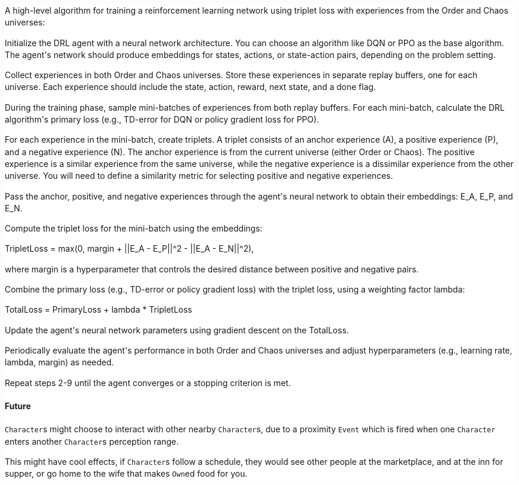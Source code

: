 A high-level algorithm for training a reinforcement learning network using triplet loss with experiences from the Order and Chaos universes:

Initialize the DRL agent with a neural network architecture. You can choose an algorithm like DQN or PPO as the base
algorithm. The agent's network should produce embeddings for states, actions, or state-action pairs, depending on the
problem setting.

Collect experiences in both Order and Chaos universes. Store these experiences in separate replay buffers, one for each
universe. Each experience should include the state, action, reward, next state, and a done flag.

During the training phase, sample mini-batches of experiences from both replay buffers. For each mini-batch, calculate
the DRL algorithm's primary loss (e.g., TD-error for DQN or policy gradient loss for PPO).

For each experience in the mini-batch, create triplets. A triplet consists of an anchor experience (A), a positive
experience (P), and a negative experience (N). The anchor experience is from the current universe (either Order or Chaos).
The positive experience is a similar experience from the same universe, while the negative experience is a dissimilar
experience from the other universe. You will need to define a similarity metric for selecting positive and negative experiences.

Pass the anchor, positive, and negative experiences through the agent's neural network to obtain their embeddings: 
E_A, E_P, and E_N.

Compute the triplet loss for the mini-batch using the embeddings:

TripletLoss = max(0, margin + ||E_A - E_P||^2 - ||E_A - E_N||^2),

where margin is a hyperparameter that controls the desired distance between positive and negative pairs.

Combine the primary loss (e.g., TD-error or policy gradient loss) with the triplet loss, using a weighting factor lambda:

TotalLoss = PrimaryLoss + lambda * TripletLoss

Update the agent's neural network parameters using gradient descent on the TotalLoss.

Periodically evaluate the agent's performance in both Order and Chaos universes and adjust hyperparameters (e.g., 
learning rate, lambda, margin) as needed.

Repeat steps 2-9 until the agent converges or a stopping criterion is met.

#### Future

`Character`s might choose to interact with other nearby `Character`s, due to a proximity `Event` which is fired when 
one `Character` enters another `Character`s perception range.

This might have cool effects, if `Character`s follow a schedule, they would see other people at the marketplace, and at
the inn for supper, or go home to the wife that makes `Own`ed food for you.
